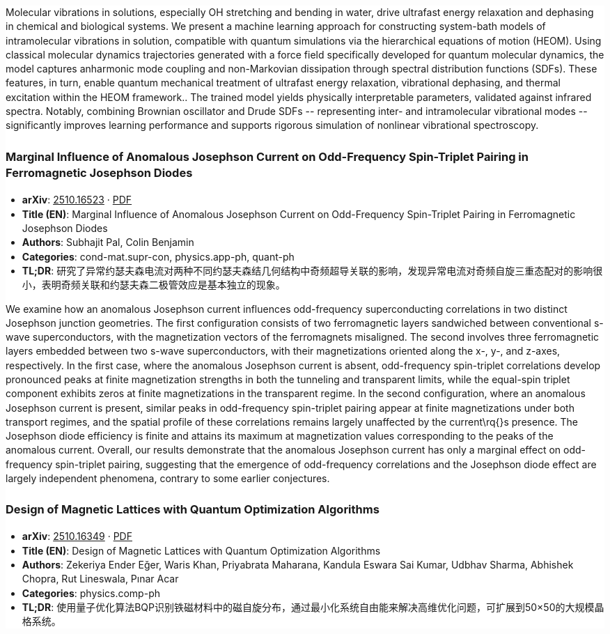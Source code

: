 Molecular vibrations in solutions, especially OH stretching and bending in
water, drive ultrafast energy relaxation and dephasing in chemical and
biological systems. We present a machine learning approach for constructing
system-bath models of intramolecular vibrations in solution, compatible with
quantum simulations via the hierarchical equations of motion (HEOM). Using
classical molecular dynamics trajectories generated with a force field
specifically developed for quantum molecular dynamics, the model captures
anharmonic mode coupling and non-Markovian dissipation through spectral
distribution functions (SDFs). These features, in turn, enable quantum
mechanical treatment of ultrafast energy relaxation, vibrational dephasing, and
thermal excitation within the HEOM framework.. The trained model yields
physically interpretable parameters, validated against infrared spectra.
Notably, combining Brownian oscillator and Drude SDFs -- representing inter-
and intramolecular vibrational modes -- significantly improves learning
performance and supports rigorous simulation of nonlinear vibrational
spectroscopy.

### Marginal Influence of Anomalous Josephson Current on Odd-Frequency Spin-Triplet Pairing in Ferromagnetic Josephson Diodes
- **arXiv**: [2510.16523](https://arxiv.org/abs/2510.16523)  ·  [PDF](https://arxiv.org/pdf/2510.16523.pdf)
- **Title (EN)**: Marginal Influence of Anomalous Josephson Current on Odd-Frequency Spin-Triplet Pairing in Ferromagnetic Josephson Diodes
- **Authors**: Subhajit Pal, Colin Benjamin
- **Categories**: cond-mat.supr-con, physics.app-ph, quant-ph
- **TL;DR**: 研究了异常约瑟夫森电流对两种不同约瑟夫森结几何结构中奇频超导关联的影响，发现异常电流对奇频自旋三重态配对的影响很小，表明奇频关联和约瑟夫森二极管效应是基本独立的现象。

We examine how an anomalous Josephson current influences odd-frequency
superconducting correlations in two distinct Josephson junction geometries. The
first configuration consists of two ferromagnetic layers sandwiched between
conventional s-wave superconductors, with the magnetization vectors of the
ferromagnets misaligned. The second involves three ferromagnetic layers
embedded between two s-wave superconductors, with their magnetizations oriented
along the x-, y-, and z-axes, respectively. In the first case, where the
anomalous Josephson current is absent, odd-frequency spin-triplet correlations
develop pronounced peaks at finite magnetization strengths in both the
tunneling and transparent limits, while the equal-spin triplet component
exhibits zeros at finite magnetizations in the transparent regime. In the
second configuration, where an anomalous Josephson current is present, similar
peaks in odd-frequency spin-triplet pairing appear at finite magnetizations
under both transport regimes, and the spatial profile of these correlations
remains largely unaffected by the current\rq{}s presence. The Josephson diode
efficiency is finite and attains its maximum at magnetization values
corresponding to the peaks of the anomalous current. Overall, our results
demonstrate that the anomalous Josephson current has only a marginal effect on
odd-frequency spin-triplet pairing, suggesting that the emergence of
odd-frequency correlations and the Josephson diode effect are largely
independent phenomena, contrary to some earlier conjectures.

### Design of Magnetic Lattices with Quantum Optimization Algorithms
- **arXiv**: [2510.16349](https://arxiv.org/abs/2510.16349)  ·  [PDF](https://arxiv.org/pdf/2510.16349.pdf)
- **Title (EN)**: Design of Magnetic Lattices with Quantum Optimization Algorithms
- **Authors**: Zekeriya Ender Eğer, Waris Khan, Priyabrata Maharana, Kandula Eswara Sai Kumar, Udbhav Sharma, Abhishek Chopra, Rut Lineswala, Pınar Acar
- **Categories**: physics.comp-ph
- **TL;DR**: 使用量子优化算法BQP识别铁磁材料中的磁自旋分布，通过最小化系统自由能来解决高维优化问题，可扩展到50×50的大规模晶格系统。
